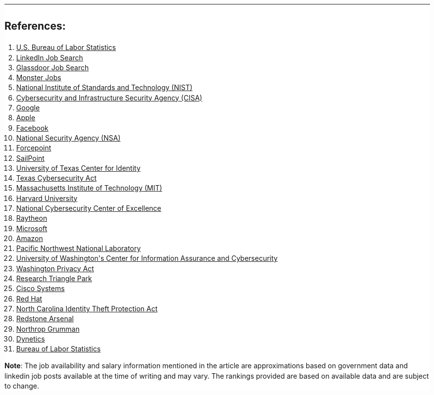 ______

## References:

1. [U.S. Bureau of Labor Statistics](https://www.bls.gov/)
2. [LinkedIn Job Search](https://www.linkedin.com/jobs)
3. [Glassdoor Job Search](https://www.glassdoor.com/index.htm)
4. [Monster Jobs](https://www.monster.com/)
5. [National Institute of Standards and Technology (NIST)](https://www.nist.gov/)
6. [Cybersecurity and Infrastructure Security Agency (CISA)](https://www.cisa.gov/)
7. [Google](https://www.google.com/)
8. [Apple](https://www.apple.com/)
9. [Facebook](https://www.facebook.com/)
10. [National Security Agency (NSA)](https://www.nsa.gov/)
11. [Forcepoint](https://www.forcepoint.com/)
12. [SailPoint](https://www.sailpoint.com/)
13. [University of Texas Center for Identity](https://identity.utexas.edu/)
14. [Texas Cybersecurity Act](https://capitol.texas.gov/tlodocs/85R/billtext/html/HB00008F.htm)
15. [Massachusetts Institute of Technology (MIT)](https://www.mit.edu/)
16. [Harvard University](https://www.harvard.edu/)
17. [National Cybersecurity Center of Excellence](https://www.nccoe.nist.gov/)
18. [Raytheon](https://www.raytheon.com/)
19. [Microsoft](https://www.microsoft.com/)
20. [Amazon](https://www.amazon.com/)
21. [Pacific Northwest National Laboratory](https://www.pnnl.gov/)
22. [University of Washington's Center for Information Assurance and Cybersecurity](https://www.uwb.edu/ciac)
23. [Washington Privacy Act](https://app.leg.wa.gov/billsummary?BillNumber=5062&Year=2021&Initiative=False)
24. [Research Triangle Park](https://www.rtp.org/)
25. [Cisco Systems](https://www.cisco.com/)
26. [Red Hat](https://www.redhat.com/)
27. [North Carolina Identity Theft Protection Act](https://ncleg.net/EnactedLegislation/Statutes/HTML/ByArticle/Chapter_75/Article_2A.html)
28. [Redstone Arsenal](https://www.army.mil/redstone)
29. [Northrop Grumman](https://www.northropgrumman.com/)
30. [Dynetics](https://www.dynetics.com/)
31. [Bureau of Labor Statistics](https://bls.gov)

**Note**: The job availability and salary information mentioned in the article are approximations based on government data and linkedin job posts available at the time of writing and may vary. The rankings provided are based on available data and are subject to change.